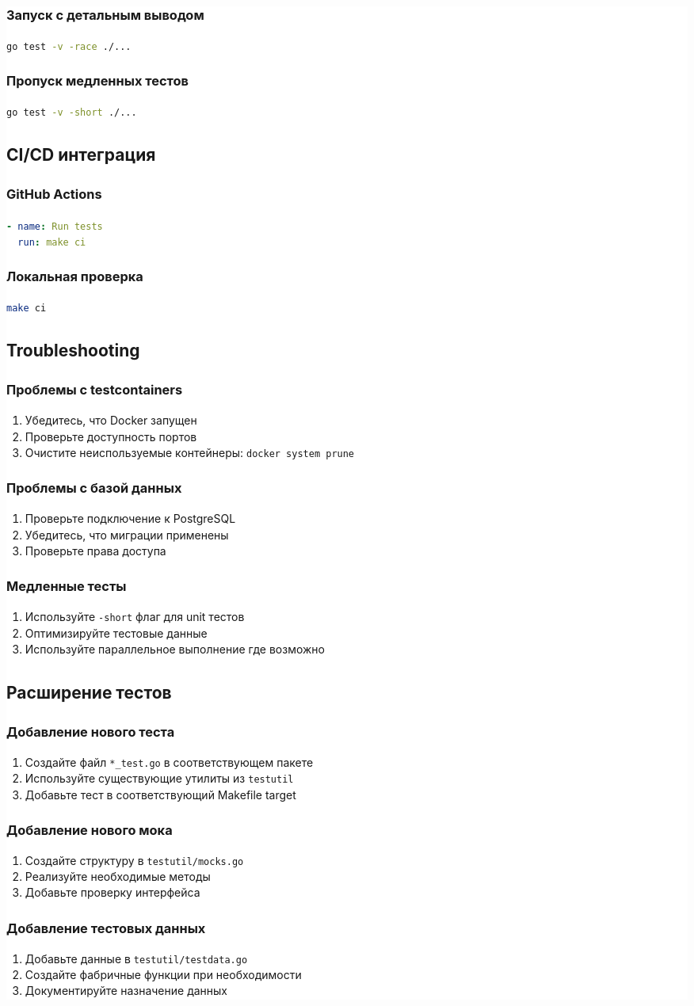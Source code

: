 ### Запуск с детальным выводом
```bash
go test -v -race ./...
```

### Пропуск медленных тестов
```bash
go test -v -short ./...
```

## CI/CD интеграция

### GitHub Actions
```yaml
- name: Run tests
  run: make ci
```

### Локальная проверка
```bash
make ci
```

## Troubleshooting

### Проблемы с testcontainers
1. Убедитесь, что Docker запущен
2. Проверьте доступность портов
3. Очистите неиспользуемые контейнеры: `docker system prune`

### Проблемы с базой данных
1. Проверьте подключение к PostgreSQL
2. Убедитесь, что миграции применены
3. Проверьте права доступа

### Медленные тесты
1. Используйте `-short` флаг для unit тестов
2. Оптимизируйте тестовые данные
3. Используйте параллельное выполнение где возможно

## Расширение тестов

### Добавление нового теста
1. Создайте файл `*_test.go` в соответствующем пакете
2. Используйте существующие утилиты из `testutil`
3. Добавьте тест в соответствующий Makefile target

### Добавление нового мока
1. Создайте структуру в `testutil/mocks.go`
2. Реализуйте необходимые методы
3. Добавьте проверку интерфейса

### Добавление тестовых данных
1. Добавьте данные в `testutil/testdata.go`
2. Создайте фабричные функции при необходимости
3. Документируйте назначение данных
